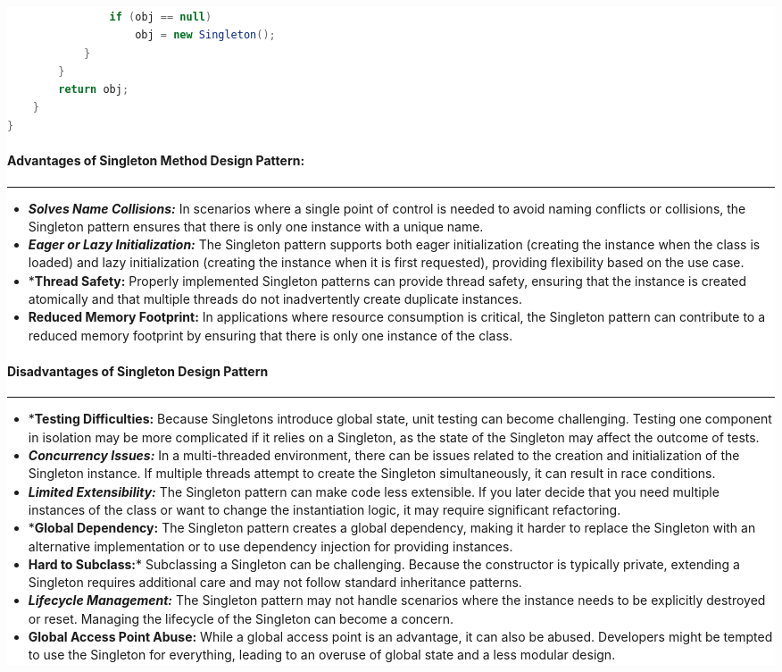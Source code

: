 ``` java
                if (obj == null)
                    obj = new Singleton();
            }
        }
        return obj;
    }
}
```

#### Advantages of Singleton Method Design Pattern:
---

- ***Solves Name Collisions:*** In scenarios where a single point of control is needed to avoid naming conflicts or collisions, the Singleton pattern ensures that there is only one instance with a unique name.
- ***Eager or Lazy Initialization:*** The Singleton pattern supports both eager initialization (creating the instance when the class is loaded) and lazy initialization (creating the instance when it is first requested), providing flexibility based on the use case.
- ***Thread Safety:** Properly implemented Singleton patterns can provide thread safety, ensuring that the instance is created atomically and that multiple threads do not inadvertently create duplicate instances.
- **Reduced Memory Footprint:** In applications where resource consumption is critical, the Singleton pattern can contribute to a reduced memory footprint by ensuring that there is only one instance of the class.

#### Disadvantages of Singleton Design Pattern
---
- ***Testing Difficulties:** Because Singletons introduce global state, unit testing can become challenging. Testing one component in isolation may be more complicated if it relies on a Singleton, as the state of the Singleton may affect the outcome of tests.
- ***Concurrency Issues:*** In a multi-threaded environment, there can be issues related to the creation and initialization of the Singleton instance. If multiple threads attempt to create the Singleton simultaneously, it can result in race conditions.
- ***Limited Extensibility:*** The Singleton pattern can make code less extensible. If you later decide that you need multiple instances of the class or want to change the instantiation logic, it may require significant refactoring.
- ***Global Dependency:** The Singleton pattern creates a global dependency, making it harder to replace the Singleton with an alternative implementation or to use dependency injection for providing instances.
- **Hard to Subclass:*** Subclassing a Singleton can be challenging. Because the constructor is typically private, extending a Singleton requires additional care and may not follow standard inheritance patterns.
- ***Lifecycle Management:*** The Singleton pattern may not handle scenarios where the instance needs to be explicitly destroyed or reset. Managing the lifecycle of the Singleton can become a concern.
- **Global Access Point Abuse:** While a global access point is an advantage, it can also be abused. Developers might be tempted to use the Singleton for everything, leading to an overuse of global state and a less modular design.